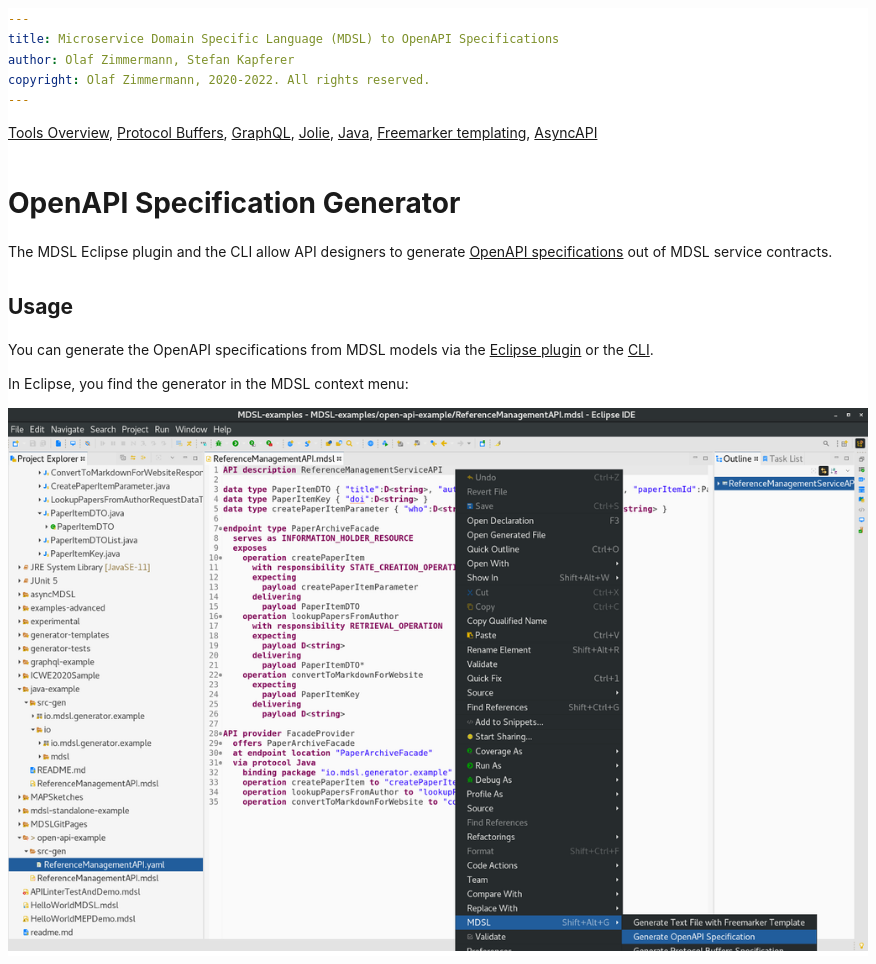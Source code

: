 ```yaml
---
title: Microservice Domain Specific Language (MDSL) to OpenAPI Specifications
author: Olaf Zimmermann, Stefan Kapferer
copyright: Olaf Zimmermann, 2020-2022. All rights reserved.
---
```


[Tools Overview](./../tools), [Protocol Buffers](./protocol-buffers), [GraphQL](./graphql), [Jolie](./jolie), [Java](./java), [Freemarker templating](./freemarker), [AsyncAPI](./async-api)

OpenAPI Specification Generator
===============================

The MDSL Eclipse plugin and the CLI allow API designers to generate [OpenAPI specifications](https://www.openapis.org/) out of MDSL service contracts. 

## Usage
You can generate the OpenAPI specifications from MDSL models via the [Eclipse plugin](./../tools#eclipse-plugin) or the [CLI](./../tools#command-line-interface-cli-tools). 

In Eclipse, you find the generator in the MDSL context menu:

<a href="./../media/eclipse-oas-generator-context-menu.png">![OpenAPI Specification Generator Context Menu in Eclipse](./../media/eclipse-oas-generator-context-menu.png)</a>
